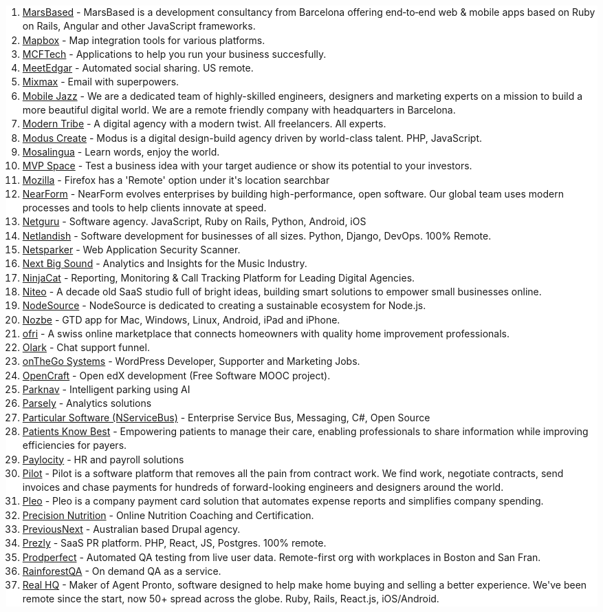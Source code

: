   1. [MarsBased](https://marsbased.com) - MarsBased is a development consultancy from Barcelona offering end‑to‑end web & mobile apps based on Ruby on Rails, Angular and other JavaScript frameworks.
  1. [Mapbox](https://www.mapbox.com/jobs/) - Map integration tools for various platforms.
  1. [MCFTech](https://www.mcftech.com/careers/) - Applications to help you run your business succesfully.
  1. [MeetEdgar](https://meetedgar.com/careers/) - Automated social sharing. US remote.
  1. [Mixmax](https://careers.mixmax.com/) - Email with superpowers.
  1. [Mobile Jazz](https://mobilejazz.com/) - We are a dedicated team of highly-skilled engineers, designers and marketing experts on a mission to build a more beautiful digital world. We are a remote friendly company with headquarters in Barcelona.
  1. [Modern Tribe](https://tri.be/careers) - A digital agency with a modern twist. All freelancers. All experts.
  1. [Modus Create](https://moduscreate.com/) - Modus is a digital design-build agency driven by world-class talent. PHP, JavaScript.
  1. [Mosalingua](https://www.mosalingua.com/en/jobs/) - Learn words, enjoy the world.
  1. [MVP Space](https://mvp-space.com/) - Test a business idea with your target audience or show its potential to your investors.
  1. [Mozilla](https://careers.mozilla.org/listings/) - Firefox has a 'Remote' option under it's location searchbar
  1. [NearForm](https://www.nearform.com/careers/) - NearForm evolves enterprises by building high-performance, open software. Our global team uses modern processes and tools to help clients innovate at speed.
  1. [Netguru](https://www.netguru.com/career) - Software agency. JavaScript, Ruby on Rails, Python, Android, iOS
  1. [Netlandish](https://www.netlandish.com/) - Software development for businesses of all sizes. Python, Django, DevOps. 100% Remote.
  1. [Netsparker](https://www.netsparker.com/jobs/) - Web Application Security Scanner.
  1. [Next Big Sound](https://www.nextbigsound.com/about) - Analytics and Insights for the Music Industry.
  1. [NinjaCat](https://www.ninjacat.io/jobs) - Reporting, Monitoring & Call Tracking Platform for Leading Digital Agencies.
  1. [Niteo](https://niteo.co/careers) - A decade old SaaS studio full of bright ideas, building smart solutions to empower small businesses online.
  1. [NodeSource](https://nodesource.com/about) - NodeSource is dedicated to creating a sustainable ecosystem for Node.js.
  1. [Nozbe](https://nozbe.com/careers) - GTD app for Mac, Windows, Linux, Android, iPad and iPhone.
  1. [ofri](https://www.ofri.ch/job_openings) - A swiss online marketplace that connects homeowners with quality home improvement professionals.
  1. [Olark](https://www.olark.com/jobs) - Chat support funnel.
  1. [onTheGo Systems](https://www.onthegosystems.com/jobs/) - WordPress Developer, Supporter and Marketing Jobs.
  1. [OpenCraft](https://opencraft.com/) - Open edX development (Free Software MOOC project).
  1. [Parknav](https://parknav.com) - Intelligent parking using AI
  1. [Parsely](https://www.parse.ly/careers) - Analytics solutions
  1. [Particular Software (NServiceBus)](https://particular.net/careers) - Enterprise Service Bus, Messaging, C#, Open Source
  1. [Patients Know Best](https://patients.workable.com/) - Empowering patients to manage their care, enabling professionals to share information while improving efficiencies for payers.
  1. [Paylocity](https://www.paylocity.com/careers/) - HR and payroll solutions
  1. [Pilot](https://pilot.co) - Pilot is a software platform that removes all the pain from contract work. We find work, negotiate contracts, send invoices and chase payments for hundreds of forward-looking engineers and designers around the world.
  1. [Pleo](https://careers.pleo.io/) - Pleo is a company payment card solution that automates expense reports and simplifies company spending.
  1. [Precision Nutrition](https://www.precisionnutrition.com/) -  Online Nutrition Coaching and Certification.
  1. [PreviousNext](https://www.previousnext.com.au) - Australian based Drupal agency.
  1. [Prezly](https://www.prezly.com/) - SaaS PR platform. PHP, React, JS, Postgres. 100% remote.
  1. [Prodperfect](https://prodperfect.com/) - Automated QA testing from live user data. Remote-first org with workplaces in Boston and San Fran.
  1. [RainforestQA](https://www.rainforestqa.com/jobs/) - On demand QA as a service.
  1. [Real HQ](https://realhq.com) - Maker of Agent Pronto, software designed to help make home buying and selling a better experience. We've been remote since the start, now 50+ spread across the globe. Ruby, Rails, React.js, iOS/Android.